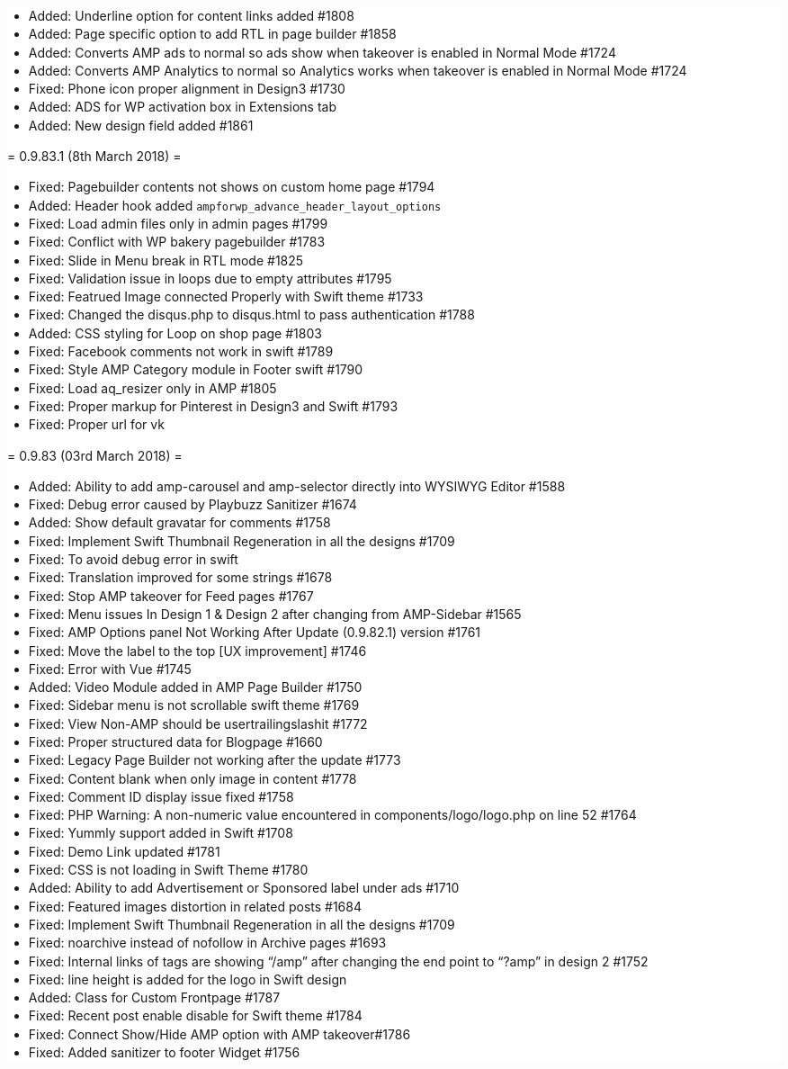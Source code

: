 * Added: Underline option for content links added #1808
* Added: Page specific option to add RTL in page builder #1858
* Added: Converts AMP ads to normal so ads show when takeover is enabled in Normal Mode #1724
* Added: Converts AMP Analytics to normal so Analytics works when takeover is enabled in Normal Mode #1724
* Fixed: Phone icon proper alignment in Design3 #1730
* Added: ADS for WP activation box in Extensions tab
* Added: New design field added #1861

= 0.9.83.1 (8th March 2018) =
* Fixed: Pagebuilder contents not shows on custom home page #1794
* Added: Header hook added `ampforwp_advance_header_layout_options`
* Fixed: Load admin files only in admin pages #1799
* Fixed: Conflict with WP bakery pagebuilder #1783
* Fixed: Slide in Menu break in RTL mode #1825
* Fixed: Validation issue in loops due to empty attributes #1795
* Fixed: Featrued Image connected Properly with Swift theme #1733
* Fixed: Changed the disqus.php to disqus.html to pass authentication #1788 
* Added: CSS styling for Loop on shop page #1803 
* Fixed: Facebook comments not work in swift #1789
* Fixed: Style AMP Category module in Footer swift #1790
* Fixed: Load aq_resizer only in AMP #1805 
* Fixed: Proper markup for Pinterest in Design3 and Swift #1793
* Fixed: Proper url for vk

= 0.9.83 (03rd March 2018) =
* Added: Ability to add amp-carousel and amp-selector directly into WYSIWYG Editor #1588
* Fixed: Debug error caused by Playbuzz Sanitizer #1674
* Added: Show default gravatar for comments #1758
* Fixed: Implement Swift Thumbnail Regeneration in all the designs #1709
* Fixed: To avoid debug error in swift
* Fixed: Translation improved for some strings #1678
* Fixed: Stop AMP takeover for Feed pages #1767
* Fixed: Menu issues In Design 1 & Design 2 after changing from AMP-Sidebar #1565
* Fixed: AMP Options panel Not Working After Update (0.9.82.1) version #1761
* Fixed: Move the label to the top [UX improvement] #1746
* Fixed: Error with Vue #1745
* Added: Video Module added in AMP Page Builder #1750
* Fixed: Sidebar menu is not scrollable swift theme #1769
* Fixed: View Non-AMP should be usertrailingslashit #1772
* Fixed: Proper structured data for Blogpage #1660
* Fixed: Legacy Page Builder not working after the update #1773
* Fixed: Content blank when only image in content #1778
* Fixed: Comment ID display issue fixed #1758
* Fixed: PHP Warning: A non-numeric value encountered in components/logo/logo.php on line 52 #1764
* Fixed: Yummly support added in Swift #1708
* Fixed: Demo Link updated #1781
* Fixed: CSS is not loading in Swift Theme #1780
* Added: Ability to add Advertisement or Sponsored label under ads #1710
* Fixed: Featured images distortion in related posts #1684
* Fixed: Implement Swift Thumbnail Regeneration in all the designs #1709
* Fixed: noarchive instead of nofollow in Archive pages #1693
* Fixed: Internal links of tags are showing “/amp” after changing the end point to “?amp” in design 2 #1752
* Fixed: line height is added for the logo in Swift design
* Added: Class for Custom Frontpage #1787
* Fixed: Recent post enable disable for Swift theme #1784
* Fixed: Connect Show/Hide AMP option with AMP takeover#1786
* Fixed: Added sanitizer to footer Widget #1756

